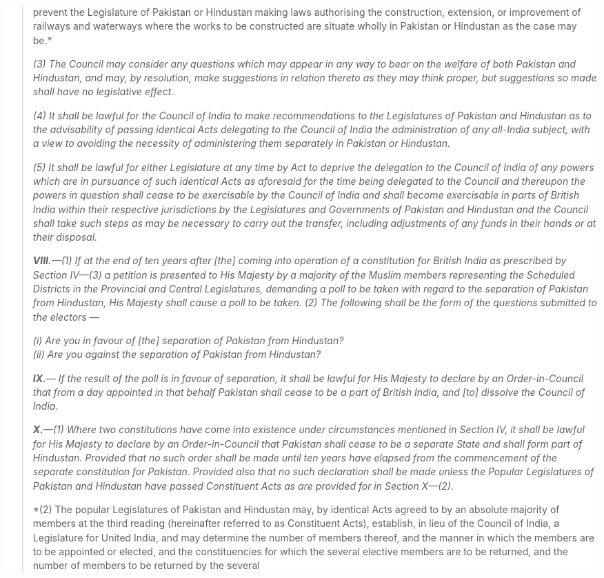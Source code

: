 > prevent the Legislature of Pakistan or Hindustan making laws
> authorising the construction, extension, or improvement of railways
> and waterways where the works to be constructed are situate wholly in
> Pakistan or Hindustan as the case may be.*
>
> *(3) The Council may consider any questions which may appear in any
> way to bear on the welfare of both Pakistan and Hindustan, and may, by
> resolution, make suggestions in relation thereto as they may think
> proper, but suggestions so made shall have no legislative effect.*
>
> *(4) It shall be lawful for the Council of India to make
> recommendations to the Legislatures of Pakistan and Hindustan as to
> the advisability of passing identical Acts delegating to the Council
> of India the administration of any all-India subject, with a view to
> avoiding the necessity of administering them separately in Pakistan or
> Hindustan.*
>
> *(5) It shall be lawful for either Legislature at any time by Act to
> deprive the delegation to the Council of India of any powers which are
> in pursuance of such identical Acts as aforesaid for the time being
> delegated to the Council and thereupon the powers in question shall
> cease to be exercisable by the Council of India and shall become
> exercisable in parts of British India within their respective
> jurisdictions by the Legislatures and Governments of Pakistan and
> Hindustan and the Council shall take such steps as may be necessary to
> carry out the transfer, including adjustments of any funds in their
> hands or at their disposal.*
>
> ***VIII.**—(1) If at the end of ten years after \[the\] coming into
> operation of a constitution for British India as prescribed by Section
> IV—(3) a petition is presented to His Majesty by a majority of the
> Muslim members representing the Scheduled Districts in the Provincial
> and Central Legislatures, demanding a poll to be taken with regard to
> the separation of Pakistan from Hindustan, His Majesty shall cause a
> poll to be taken. (2) The following shall be the form of the questions
> submitted to the electors —*
>
> *(i) Are you in favour of \[the\] separation of Pakistan from
> Hindustan?*  
> *(ii) Are you against the separation of Pakistan from Hindustan?*
>
> ***IX.**— If the result of the poll is in favour of separation, it
> shall be lawful for His Majesty to declare by an Order-in-Council that
> from a day appointed in that behalf Pakistan shall cease to be a part
> of British India, and \[to\] dissolve the Council of India.*
>
> ***X.**—(1) Where two constitutions have come into existence under
> circumstances mentioned in Section IV, it shall be lawful for His
> Majesty to declare by an Order-in-Council that Pakistan shall cease to
> be a separate State and shall form part of Hindustan. Provided that no
> such order shall be made until ten years have elapsed from the
> commencement of the separate constitution for Pakistan. Provided also
> that no such declaration shall be made unless the Popular Legislatures
> of Pakistan and Hindustan have passed Constituent Acts as are provided
> for in Section X—(2).*
>
> *(2) The popular Legislatures of Pakistan and Hindustan may, by
> identical Acts agreed to by an absolute majority of members at the
> third reading (hereinafter referred to as Constituent Acts),
> establish, in lieu of the Council of India, a Legislature for United
> India, and may determine the number of members thereof, and the manner
> in which the members are to be appointed or elected, and the
> constituencies for which the several elective members are to be
> returned, and the number of members to be returned by the several